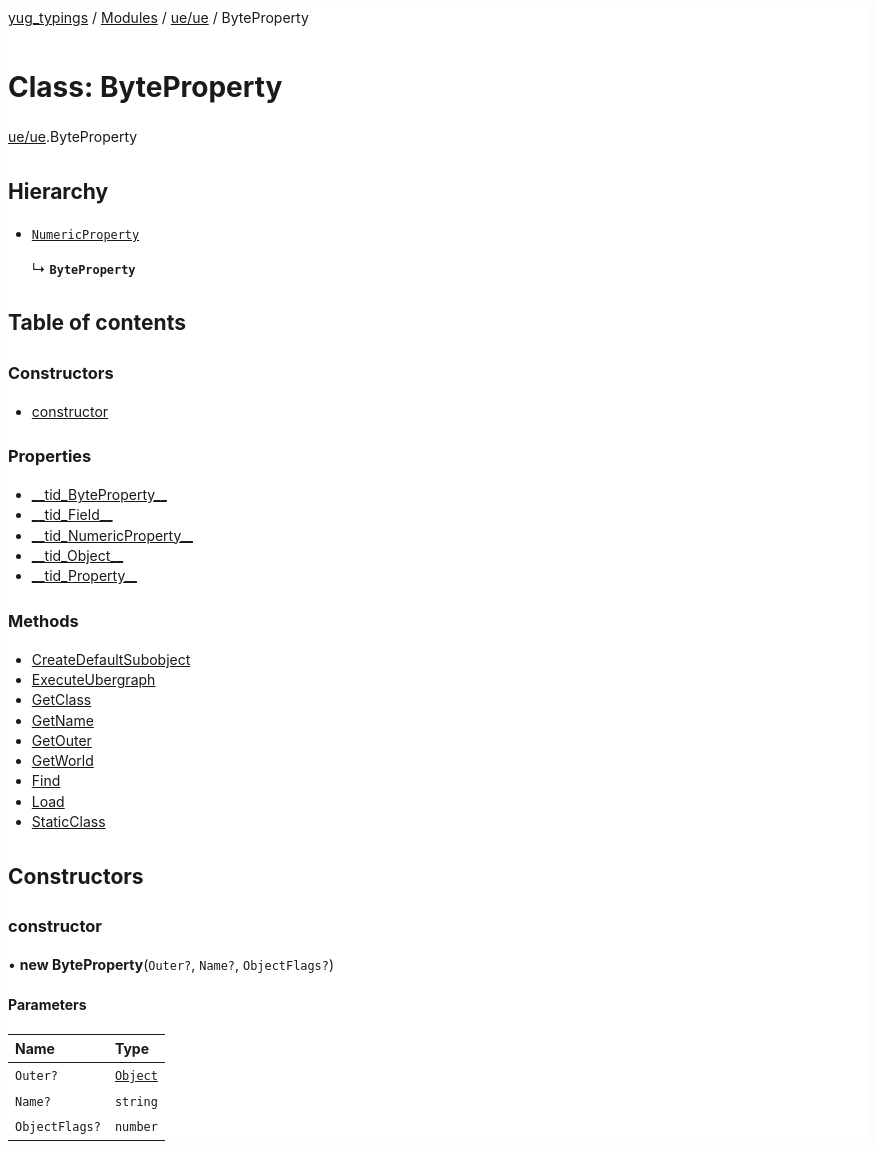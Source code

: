 [yug_typings](../README.md) / [Modules](../modules.md) / [ue/ue](../modules/ue_ue.md) / ByteProperty

# Class: ByteProperty

[ue/ue](../modules/ue_ue.md).ByteProperty

## Hierarchy

- [`NumericProperty`](ue_ue.NumericProperty.md)

  ↳ **`ByteProperty`**

## Table of contents

### Constructors

- [constructor](ue_ue.ByteProperty.md#constructor)

### Properties

- [\_\_tid\_ByteProperty\_\_](ue_ue.ByteProperty.md#__tid_byteproperty__)
- [\_\_tid\_Field\_\_](ue_ue.ByteProperty.md#__tid_field__)
- [\_\_tid\_NumericProperty\_\_](ue_ue.ByteProperty.md#__tid_numericproperty__)
- [\_\_tid\_Object\_\_](ue_ue.ByteProperty.md#__tid_object__)
- [\_\_tid\_Property\_\_](ue_ue.ByteProperty.md#__tid_property__)

### Methods

- [CreateDefaultSubobject](ue_ue.ByteProperty.md#createdefaultsubobject)
- [ExecuteUbergraph](ue_ue.ByteProperty.md#executeubergraph)
- [GetClass](ue_ue.ByteProperty.md#getclass)
- [GetName](ue_ue.ByteProperty.md#getname)
- [GetOuter](ue_ue.ByteProperty.md#getouter)
- [GetWorld](ue_ue.ByteProperty.md#getworld)
- [Find](ue_ue.ByteProperty.md#find)
- [Load](ue_ue.ByteProperty.md#load)
- [StaticClass](ue_ue.ByteProperty.md#staticclass)

## Constructors

### constructor

• **new ByteProperty**(`Outer?`, `Name?`, `ObjectFlags?`)

#### Parameters

| Name | Type |
| :------ | :------ |
| `Outer?` | [`Object`](ue_ue.Object.md) |
| `Name?` | `string` |
| `ObjectFlags?` | `number` |
